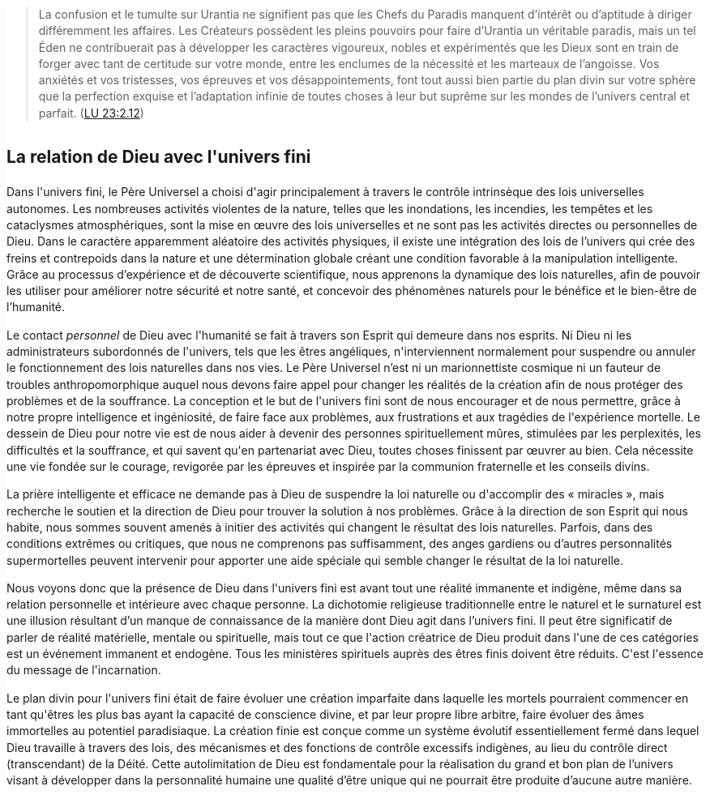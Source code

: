 > La confusion et le tumulte sur Urantia ne signifient pas que les Chefs du Paradis manquent d’intérêt ou d’aptitude à diriger différemment les affaires. Les Créateurs possèdent les pleins pouvoirs pour faire d’Urantia un véritable paradis, mais un tel Éden ne contribuerait pas à développer les caractères vigoureux, nobles et expérimentés que les Dieux sont en train de forger avec tant de certitude sur votre monde, entre les enclumes de la nécessité et les marteaux de l’angoisse. Vos anxiétés et vos tristesses, vos épreuves et vos désappointements, font tout aussi bien partie du plan divin sur votre sphère que la perfection exquise et l’adaptation infinie de toutes choses à leur but suprême sur les mondes de l’univers central et parfait. (<a id="a55_749"></a>[LU 23:2.12](/fr/The_Urantia_Book/23#p2_12))

## La relation de Dieu avec l'univers fini

Dans l'univers fini, le Père Universel a choisi d'agir principalement à travers le contrôle intrinsèque des lois universelles autonomes. Les nombreuses activités violentes de la nature, telles que les inondations, les incendies, les tempêtes et les cataclysmes atmosphériques, sont la mise en œuvre des lois universelles et ne sont pas les activités directes ou personnelles de Dieu. Dans le caractère apparemment aléatoire des activités physiques, il existe une intégration des lois de l’univers qui crée des freins et contrepoids dans la nature et une détermination globale créant une condition favorable à la manipulation intelligente. Grâce au processus d’expérience et de découverte scientifique, nous apprenons la dynamique des lois naturelles, afin de pouvoir les utiliser pour améliorer notre sécurité et notre santé, et concevoir des phénomènes naturels pour le bénéfice et le bien-être de l’humanité.

Le contact _personnel_ de Dieu avec l'humanité se fait à travers son Esprit qui demeure dans nos esprits. Ni Dieu ni les administrateurs subordonnés de l'univers, tels que les êtres angéliques, n'interviennent normalement pour suspendre ou annuler le fonctionnement des lois naturelles dans nos vies. Le Père Universel n’est ni un marionnettiste cosmique ni un fauteur de troubles anthropomorphique auquel nous devons faire appel pour changer les réalités de la création afin de nous protéger des problèmes et de la souffrance. La conception et le but de l'univers fini sont de nous encourager et de nous permettre, grâce à notre propre intelligence et ingéniosité, de faire face aux problèmes, aux frustrations et aux tragédies de l'expérience mortelle. Le dessein de Dieu pour notre vie est de nous aider à devenir des personnes spirituellement mûres, stimulées par les perplexités, les difficultés et la souffrance, et qui savent qu'en partenariat avec Dieu, toutes choses finissent par œuvrer au bien. Cela nécessite une vie fondée sur le courage, revigorée par les épreuves et inspirée par la communion fraternelle et les conseils divins.

La prière intelligente et efficace ne demande pas à Dieu de suspendre la loi naturelle ou d'accomplir des « miracles », mais recherche le soutien et la direction de Dieu pour trouver la solution à nos problèmes. Grâce à la direction de son Esprit qui nous habite, nous sommes souvent amenés à initier des activités qui changent le résultat des lois naturelles. Parfois, dans des conditions extrêmes ou critiques, que nous ne comprenons pas suffisamment, des anges gardiens ou d’autres personnalités supermortelles peuvent intervenir pour apporter une aide spéciale qui semble changer le résultat de la loi naturelle.

Nous voyons donc que la présence de Dieu dans l'univers fini est avant tout une réalité immanente et indigène, même dans sa relation personnelle et intérieure avec chaque personne. La dichotomie religieuse traditionnelle entre le naturel et le surnaturel est une illusion résultant d’un manque de connaissance de la manière dont Dieu agit dans l’univers fini. Il peut être significatif de parler de réalité matérielle, mentale ou spirituelle, mais tout ce que l'action créatrice de Dieu produit dans l'une de ces catégories est un événement immanent et endogène. Tous les ministères spirituels auprès des êtres finis doivent être réduits. C'est l'essence du message de l'incarnation.

Le plan divin pour l'univers fini était de faire évoluer une création imparfaite dans laquelle les mortels pourraient commencer en tant qu'êtres les plus bas ayant la capacité de conscience divine, et par leur propre libre arbitre, faire évoluer des âmes immortelles au potentiel paradisiaque. La création finie est conçue comme un système évolutif essentiellement fermé dans lequel Dieu travaille à travers des lois, des mécanismes et des fonctions de contrôle excessifs indigènes, au lieu du contrôle direct (transcendant) de la Déité. Cette autolimitation de Dieu est fondamentale pour la réalisation du grand et bon plan de l’univers visant à développer dans la personnalité humaine une qualité d’être unique qui ne pourrait être produite d’aucune autre manière.
